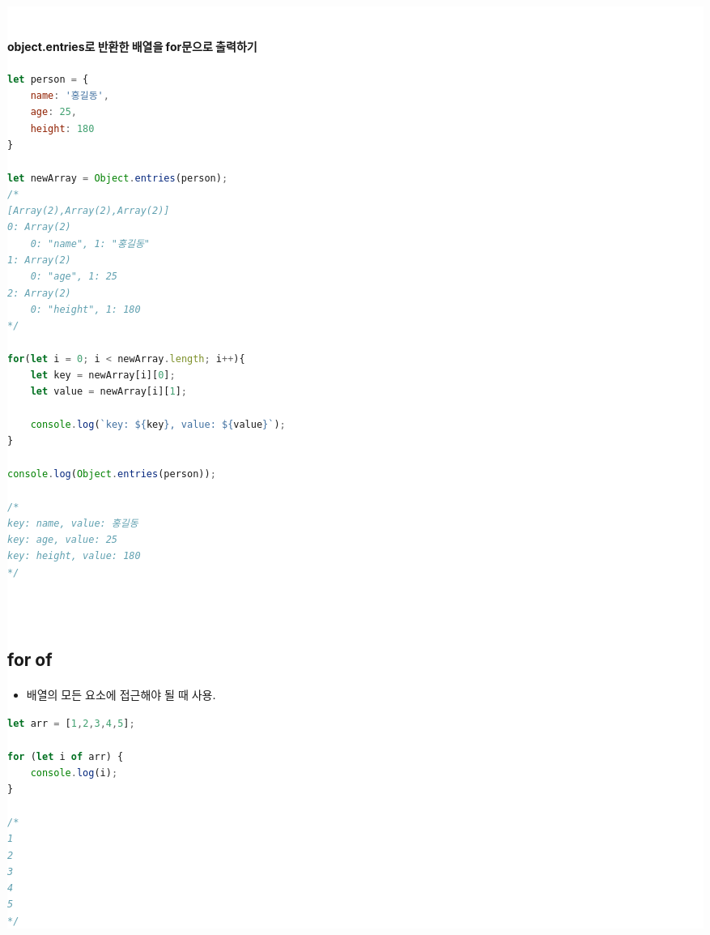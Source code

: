 <br/>

#### object.entries로 반환한 배열을 for문으로 출력하기

```js
let person = {
    name: '홍길동',
    age: 25,
    height: 180
}

let newArray = Object.entries(person);
/* 
[Array(2),Array(2),Array(2)]
0: Array(2)
    0: "name", 1: "홍길동"
1: Array(2)
    0: "age", 1: 25
2: Array(2)
    0: "height", 1: 180
*/

for(let i = 0; i < newArray.length; i++){
    let key = newArray[i][0];
    let value = newArray[i][1];

    console.log(`key: ${key}, value: ${value}`);
}

console.log(Object.entries(person));

/*
key: name, value: 홍길동
key: age, value: 25
key: height, value: 180
*/
```

<br/><br/>

## for of

- 배열의 모든 요소에 접근해야 될 때 사용.

```js
let arr = [1,2,3,4,5];

for (let i of arr) {
    console.log(i);
}

/*
1
2
3
4
5
*/
```
